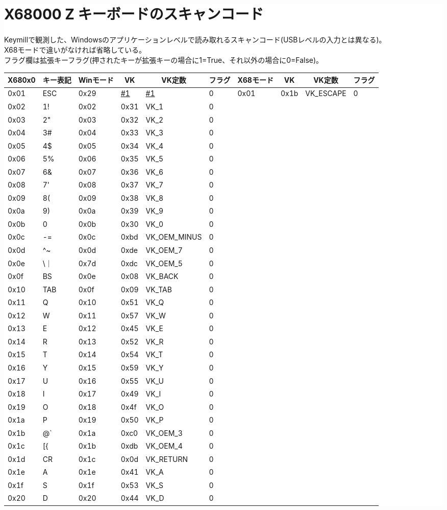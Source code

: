 # X68000 Z キーボードのスキャンコード

Keymillで観測した、Windowsのアプリケーションレベルで読み取れるスキャンコード(USBレベルの入力とは異なる)。  
X68モードで違いがなければ省略している。  
フラグ欄は拡張キーフラグ(押されたキーが拡張キーの場合に1=True、それ以外の場合に0=False)。

|X680x0|キー表記|Winモード|VK|VK定数|フラグ|X68モード|VK|VK定数|フラグ|
|------|--------|---------|--|------|------|---------|--|------|------|
|0x01|ESC|0x29|[#1](#1)|[#1](#1)|0|0x01|0x1b|VK_ESCAPE|0|
|0x02|1!|0x02|0x31|VK_1|0|||||
|0x03|2"|0x03|0x32|VK_2|0|||||
|0x04|3#|0x04|0x33|VK_3|0|||||
|0x05|4$|0x05|0x34|VK_4|0|||||
|0x06|5%|0x06|0x35|VK_5|0|||||
|0x07|6&|0x07|0x36|VK_6|0|||||
|0x08|7'|0x08|0x37|VK_7|0|||||
|0x09|8(|0x09|0x38|VK_8|0|||||
|0x0a|9)|0x0a|0x39|VK_9|0|||||
|0x0b|0|0x0b|0x30|VK_0|0|||||
|0x0c|-=|0x0c|0xbd|VK_OEM_MINUS|0|||||
|0x0d|^~|0x0d|0xde|VK_OEM_7|0|||||
|0x0e|\｜|0x7d|0xdc|VK_OEM_5|0|||||
|0x0f|BS|0x0e|0x08|VK_BACK|0|||||
|0x10|TAB|0x0f|0x09|VK_TAB|0|||||
|0x11|Q|0x10|0x51|VK_Q|0|||||
|0x12|W|0x11|0x57|VK_W|0|||||
|0x13|E|0x12|0x45|VK_E|0|||||
|0x14|R|0x13|0x52|VK_R|0|||||
|0x15|T|0x14|0x54|VK_T|0|||||
|0x16|Y|0x15|0x59|VK_Y|0|||||
|0x17|U|0x16|0x55|VK_U|0|||||
|0x18|I|0x17|0x49|VK_I|0|||||
|0x19|O|0x18|0x4f|VK_O|0|||||
|0x1a|P|0x19|0x50|VK_P|0|||||
|0x1b|@`|0x1a|0xc0|VK_OEM_3|0|||||
|0x1c|[{|0x1b|0xdb|VK_OEM_4|0|||||
|0x1d|CR|0x1c|0x0d|VK_RETURN|0|||||
|0x1e|A|0x1e|0x41|VK_A|0|||||
|0x1f|S|0x1f|0x53|VK_S|0|||||
|0x20|D|0x20|0x44|VK_D|0|||||